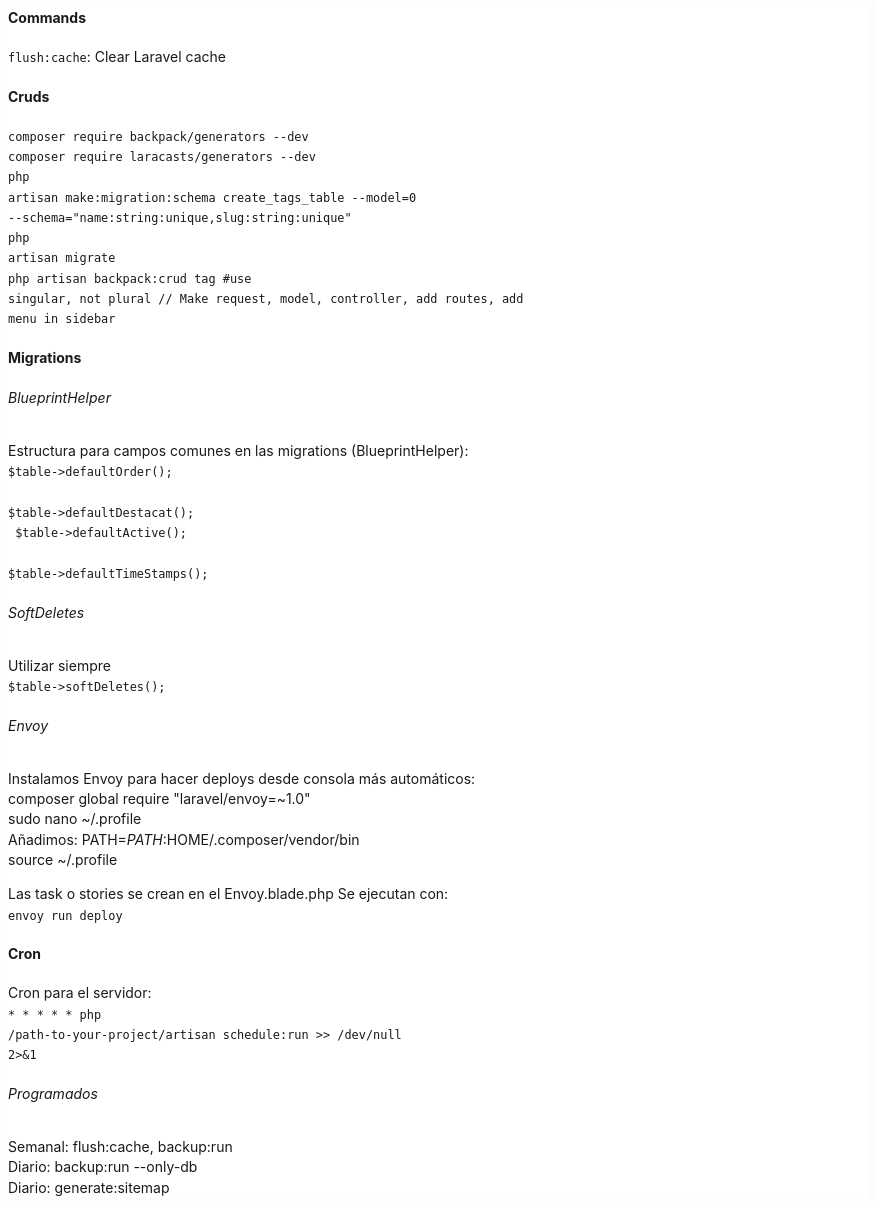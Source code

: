 #### Commands

<code>flush:cache</code>: Clear Laravel cache

#### Cruds
<code>composer require backpack/generators --dev</code><br>
<code>composer require laracasts/generators --dev</code><br>
<code>php artisan make:migration:schema create_tags_table --model=0 --schema="name:string:unique,slug:string:unique"</code><br>
<code>php artisan migrate</code><br>
<code>php artisan backpack:crud tag #use singular, not plural // Make request, model, controller, add routes, add menu in sidebar</code>

#### Migrations

###### BlueprintHelper

Estructura para campos comunes en las migrations (BlueprintHelper):<br>
<code>$table->defaultOrder();<br>
$table->defaultDestacat();<br>
$table->defaultActive();<br>
$table->defaultTimeStamps();</code>

###### SoftDeletes

Utilizar siempre <br>
<code>$table->softDeletes();</code>	            

###### Envoy
Instalamos Envoy para hacer deploys desde consola más automáticos: <br>
composer global require "laravel/envoy=~1.0"<br>
sudo nano ~/.profile <br>
Añadimos: PATH=$PATH:$HOME/.composer/vendor/bin<br>
source ~/.profile

Las task o stories se crean en el Envoy.blade.php
Se ejecutan con:<br>
<code>envoy run deploy</code>


#### Cron

Cron para el servidor: <br>
<code>* * * * * php /path-to-your-project/artisan schedule:run >> /dev/null 2>&1</code>

###### Programados
Semanal: flush:cache, backup:run
<br>
Diario: backup:run --only-db
<br>
Diario: generate:sitemap
